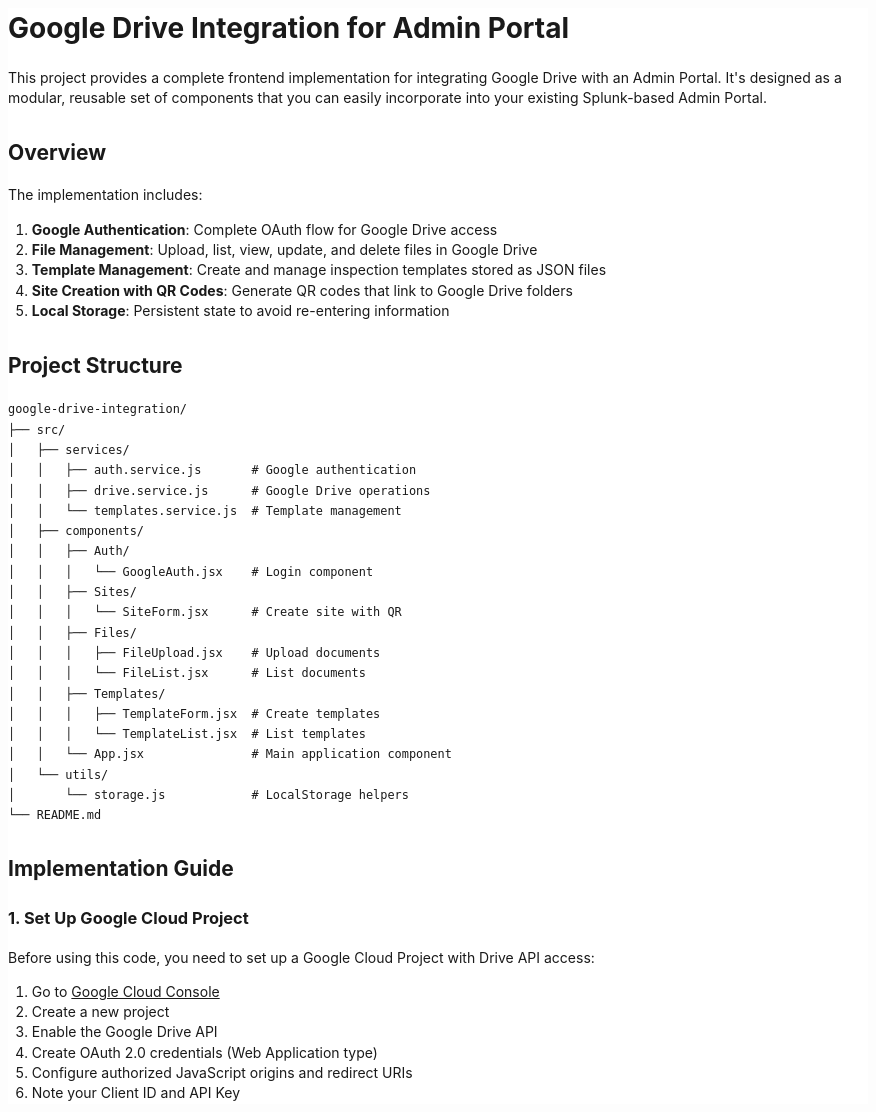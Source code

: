 # Google Drive Integration for Admin Portal

This project provides a complete frontend implementation for integrating Google Drive with an Admin Portal. It's designed as a modular, reusable set of components that you can easily incorporate into your existing Splunk-based Admin Portal.

## Overview

The implementation includes:

1. **Google Authentication**: Complete OAuth flow for Google Drive access
2. **File Management**: Upload, list, view, update, and delete files in Google Drive
3. **Template Management**: Create and manage inspection templates stored as JSON files
4. **Site Creation with QR Codes**: Generate QR codes that link to Google Drive folders
5. **Local Storage**: Persistent state to avoid re-entering information

## Project Structure

```
google-drive-integration/
├── src/
│   ├── services/
│   │   ├── auth.service.js       # Google authentication
│   │   ├── drive.service.js      # Google Drive operations
│   │   └── templates.service.js  # Template management
│   ├── components/
│   │   ├── Auth/
│   │   │   └── GoogleAuth.jsx    # Login component
│   │   ├── Sites/
│   │   │   └── SiteForm.jsx      # Create site with QR
│   │   ├── Files/
│   │   │   ├── FileUpload.jsx    # Upload documents
│   │   │   └── FileList.jsx      # List documents
│   │   ├── Templates/
│   │   │   ├── TemplateForm.jsx  # Create templates
│   │   │   └── TemplateList.jsx  # List templates
│   │   └── App.jsx               # Main application component
│   └── utils/
│       └── storage.js            # LocalStorage helpers
└── README.md
```

## Implementation Guide

### 1. Set Up Google Cloud Project

Before using this code, you need to set up a Google Cloud Project with Drive API access:

1. Go to [Google Cloud Console](https://console.cloud.google.com/)
2. Create a new project
3. Enable the Google Drive API
4. Create OAuth 2.0 credentials (Web Application type)
5. Configure authorized JavaScript origins and redirect URIs
6. Note your Client ID and API Key

